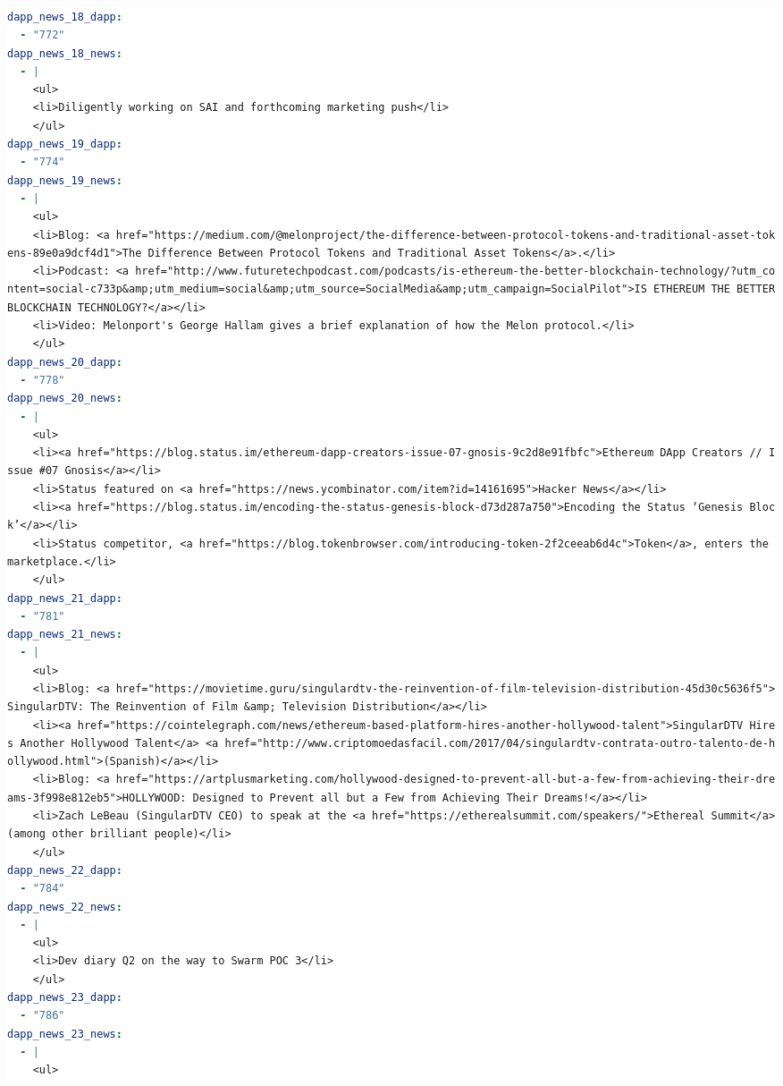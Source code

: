 ```yaml
dapp_news_18_dapp:
  - "772"
dapp_news_18_news:
  - |
    <ul>
    <li>Diligently working on SAI and forthcoming marketing push</li>
    </ul>
dapp_news_19_dapp:
  - "774"
dapp_news_19_news:
  - |
    <ul>
    <li>Blog: <a href="https://medium.com/@melonproject/the-difference-between-protocol-tokens-and-traditional-asset-tokens-89e0a9dcf4d1">The Difference Between Protocol Tokens and Traditional Asset Tokens</a>.</li>
    <li>Podcast: <a href="http://www.futuretechpodcast.com/podcasts/is-ethereum-the-better-blockchain-technology/?utm_content=social-c733p&amp;utm_medium=social&amp;utm_source=SocialMedia&amp;utm_campaign=SocialPilot">IS ETHEREUM THE BETTER BLOCKCHAIN TECHNOLOGY?</a></li>
    <li>Video: Melonport's George Hallam gives a brief explanation of how the Melon protocol.</li>
    </ul>
dapp_news_20_dapp:
  - "778"
dapp_news_20_news:
  - |
    <ul>
    <li><a href="https://blog.status.im/ethereum-dapp-creators-issue-07-gnosis-9c2d8e91fbfc">Ethereum DApp Creators // Issue #07 Gnosis</a></li>
    <li>Status featured on <a href="https://news.ycombinator.com/item?id=14161695">Hacker News</a></li>
    <li><a href="https://blog.status.im/encoding-the-status-genesis-block-d73d287a750">Encoding the Status ‘Genesis Block’</a></li>
    <li>Status competitor, <a href="https://blog.tokenbrowser.com/introducing-token-2f2ceeab6d4c">Token</a>, enters the marketplace.</li>
    </ul>
dapp_news_21_dapp:
  - "781"
dapp_news_21_news:
  - |
    <ul>
    <li>Blog: <a href="https://movietime.guru/singulardtv-the-reinvention-of-film-television-distribution-45d30c5636f5">SingularDTV: The Reinvention of Film &amp; Television Distribution</a></li>
    <li><a href="https://cointelegraph.com/news/ethereum-based-platform-hires-another-hollywood-talent">SingularDTV Hires Another Hollywood Talent</a> <a href="http://www.criptomoedasfacil.com/2017/04/singulardtv-contrata-outro-talento-de-hollywood.html">(Spanish)</a></li>
    <li>Blog: <a href="https://artplusmarketing.com/hollywood-designed-to-prevent-all-but-a-few-from-achieving-their-dreams-3f998e812eb5">HOLLYWOOD: Designed to Prevent all but a Few from Achieving Their Dreams!</a></li>
    <li>Zach LeBeau (SingularDTV CEO) to speak at the <a href="https://etherealsummit.com/speakers/">Ethereal Summit</a> (among other brilliant people)</li>
    </ul>
dapp_news_22_dapp:
  - "784"
dapp_news_22_news:
  - |
    <ul>
    <li>Dev diary Q2 on the way to Swarm POC 3</li>
    </ul>
dapp_news_23_dapp:
  - "786"
dapp_news_23_news:
  - |
    <ul>
```